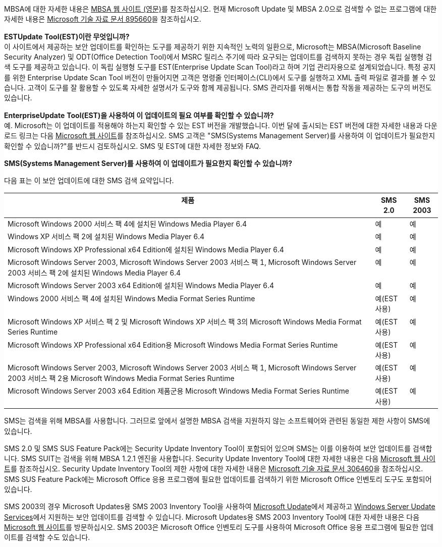 MBSA에 대한 자세한 내용은 [MBSA 웹 사이트 (영문)](http://www.microsoft.com/technet/security/tools/mbsahome.mspx)를 참조하십시오. 현재 Microsoft Update 및 MBSA 2.0으로 검색할 수 없는 프로그램에 대한 자세한 내용은 [Microsoft 기술 자료 문서 895660](http://support.microsoft.com/kb/895660)을 참조하십시오.

**ESTUpdate** **Tool(EST)이란 무엇입니까?**  
이 사이트에서 제공하는 보안 업데이트를 확인하는 도구를 제공하기 위한 지속적인 노력의 일환으로, Microsoft는 MBSA(Microsoft Baseline Security Analyzer) 및 ODT(Office Detection Tool)에서 MSRC 릴리스 주기에 따라 요구되는 업데이트를 검색하지 못하는 경우 독립 실행형 검색 도구를 제공하고 있습니다. 이 독립 실행형 도구를 EST(Enterprise Update Scan Tool)라고 하며 기업 관리자용으로 설계되었습니다. 특정 공지를 위한 Enterprise Update Scan Tool 버전이 만들어지면 고객은 명령줄 인터페이스(CLI)에서 도구를 실행하고 XML 출력 파일로 결과를 볼 수 있습니다. 고객이 도구를 잘 활용할 수 있도록 자세한 설명서가 도구와 함께 제공됩니다. SMS 관리자를 위해서는 통합 작동을 제공하는 도구의 버전도 있습니다.

**EnterpriseUpdate** **Tool(EST)을 사용하여 이 업데이트의 필요 여부를 확인할 수 있습니까?**  
예. Microsoft는 이 업데이트를 적용해야 하는지 확인할 수 있는 EST 버전을 개발했습니다. 이번 달에 출시되는 EST 버전에 대한 자세한 내용과 다운로드 링크는 다음 [Microsoft 웹 사이트](http://support.microsoft.com/kb/894193)를 참조하십시오. SMS 고객은 "SMS(Systems Management Server)를 사용하여 이 업데이트가 필요한지 확인할 수 있습니까?"를 반드시 검토하십시오. SMS 및 EST에 대한 자세한 정보와 FAQ.

**SMS(Systems Management Server)를 사용하여 이 업데이트가 필요한지 확인할 수 있습니까?**  

다음 표는 이 보안 업데이트에 대한 SMS 검색 요약입니다.

| 제품                                                                                                                                                                | SMS 2.0      | SMS 2003 |
|---------------------------------------------------------------------------------------------------------------------------------------------------------------------|--------------|----------|
| Microsoft Windows 2000 서비스 팩 4에 설치된 Windows Media Player 6.4                                                                                                | 예           | 예       |
| Windows XP 서비스 팩 2에 설치된 Windows Media Player 6.4                                                                                                            | 예           | 예       |
| Microsoft Windows XP Professional x64 Edition에 설치된 Windows Media Player 6.4                                                                                     | 예           | 예       |
| Microsoft Windows Server 2003, Microsoft Windows Server 2003 서비스 팩 1, Microsoft Windows Server 2003 서비스 팩 2에 설치된 Windows Media Player 6.4               | 예           | 예       |
| Microsoft Windows Server 2003 x64 Edition에 설치된 Windows Media Player 6.4                                                                                         | 예           | 예       |
| Windows 2000 서비스 팩 4에 설치된 Windows Media Format Series Runtime                                                                                               | 예(EST 사용) | 예       |
| Microsoft Windows XP 서비스 팩 2 및 Microsoft Windows XP 서비스 팩 3의 Microsoft Windows Media Format Series Runtime                                                | 예(EST 사용) | 예       |
| Microsoft Windows XP Professional x64 Edition용 Microsoft Windows Media Format Series Runtime                                                                       | 예(EST 사용) | 예       |
| Microsoft Windows Server 2003, Microsoft Windows Server 2003 서비스 팩 1, Microsoft Windows Server 2003 서비스 팩 2용 Microsoft Windows Media Format Series Runtime | 예(EST 사용) | 예       |
| Microsoft Windows Server 2003 x64 Edition 제품군용 Microsoft Windows Media Format Series Runtime                                                                    | 예(EST 사용) | 예       |

SMS는 검색을 위해 MBSA를 사용합니다. 그러므로 앞에서 설명한 MBSA 검색을 지원하지 않는 소프트웨어와 관련된 동일한 제한 사항이 SMS에 있습니다.

SMS 2.0 및 SMS SUS Feature Pack에는 Security Update Inventory Tool이 포함되어 있으며 SMS는 이를 이용하여 보안 업데이트를 검색합니다. SMS SUIT는 검색을 위해 MBSA 1.2.1 엔진을 사용합니다. Security Update Inventory Tool에 대한 자세한 내용은 다음 [Microsoft 웹 사이트](http://support.microsoft.com/kb/894154/)를 참조하십시오. Security Update Inventory Tool의 제한 사항에 대한 자세한 내용은 [Microsoft 기술 자료 문서 306460](http://support.microsoft.com/kb/306460/)을 참조하십시오. SMS SUS Feature Pack에는 Microsoft Office 응용 프로그램에 필요한 업데이트를 검색하기 위한 Microsoft Office 인벤토리 도구도 포함되어 있습니다.

SMS 2003의 경우 Microsoft Updates용 SMS 2003 Inventory Tool을 사용하여 [Microsoft Update](http://update.microsoft.com/microsoftupdate)에서 제공하고 [Windows Server Update Services](http://www.microsoft.com/korea/windowsserversystem/updateservices/evaluation/overview.mspx)에서 지원하는 보안 업데이트를 검색할 수 있습니다. Microsoft Updates용 SMS 2003 Inventory Tool에 대한 자세한 내용은 다음 [Microsoft 웹 사이트](http://go.microsoft.com/fwlink/?linkid=50757)를 방문하십시오. SMS 2003은 Microsoft Office 인벤토리 도구를 사용하여 Microsoft Office 응용 프로그램에 필요한 업데이트를 검색할 수도 있습니다.
